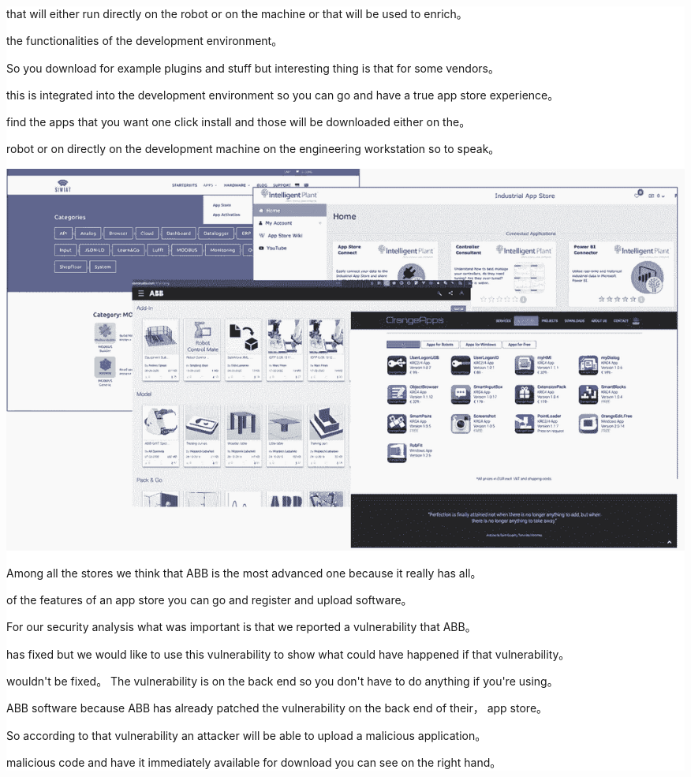  that will either run directly on the robot or on the machine or that will be used to enrich。

 the functionalities of the development environment。

 So you download for example plugins and stuff but interesting thing is that for some vendors。

 this is integrated into the development environment so you can go and have a true app store experience。

 find the apps that you want one click install and those will be downloaded either on the。

 robot or on directly on the development machine on the engineering workstation so to speak。



![](img/5c330436b5ca88cf8105e2e70909d652_3.png)

 Among all the stores we think that ABB is the most advanced one because it really has all。

 of the features of an app store you can go and register and upload software。

 For our security analysis what was important is that we reported a vulnerability that ABB。

 has fixed but we would like to use this vulnerability to show what could have happened if that vulnerability。

 wouldn't be fixed。 The vulnerability is on the back end so you don't have to do anything if you're using。

 ABB software because ABB has already patched the vulnerability on the back end of their， app store。

 So according to that vulnerability an attacker will be able to upload a malicious application。

 malicious code and have it immediately available for download you can see on the right hand。
